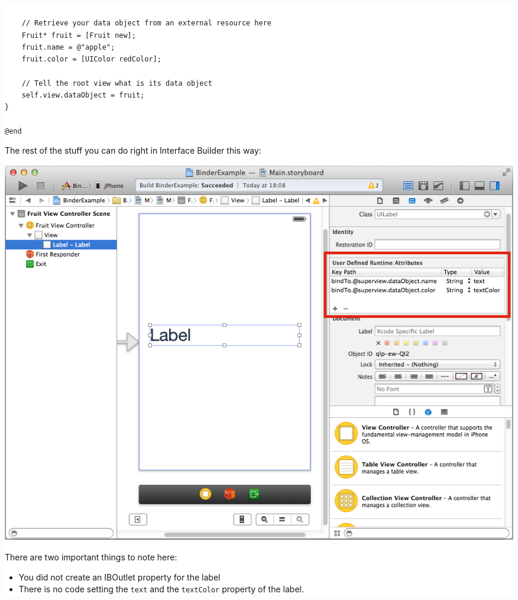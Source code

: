 ```
    
    // Retrieve your data object from an external resource here
    Fruit* fruit = [Fruit new];
    fruit.name = @"apple";
    fruit.color = [UIColor redColor];
    
    // Tell the root view what is its data object
    self.view.dataObject = fruit;
}

@end
```

The rest of the stuff you can do right in Interface Builder this way:

![screenshot](/Images/TJBinder-Fruit-IB.png?raw=true "Using TJBinder in Interface Builder")

There are two important things to note here:

 - You did not create an IBOutlet property for the label
 - There is no code setting the `text` and the `textColor` property of the label.


  [1]: https://developer.apple.com/library/mac/documentation/Cocoa/Conceptual/CocoaBindings/ "Cocoa bindings"
  [2]: http://en.wikipedia.org/wiki/Model%E2%80%93view%E2%80%93controller "Model-View-Controller"
  [3]: http://www.raywenderlich.com/1797/ios-tutorial-how-to-create-a-simple-iphone-app-part-1
  [4]: https://developer.apple.com/library/mac/documentation/Cocoa/Conceptual/CocoaBindings/ "Cocoa bindings"
  [5]: http://cocoapods.org
  [6]: https://github.com/CocoaLumberjack/CocoaLumberjack
  [7]: https://developer.apple.com/library/mac/documentation/Cocoa/Conceptual/KeyValueObserving/KeyValueObserving.html